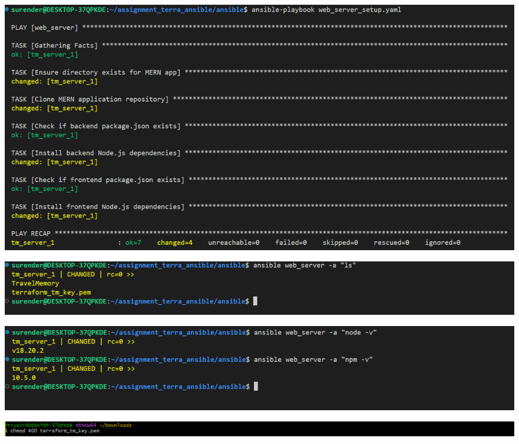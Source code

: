 ![alt text](./screenshots/image-a8.png)

![alt text](./screenshots/image-a9.png)

![alt text](./screenshots/image-a10.png)

![alt text](./screenshots/image-a11.png)
